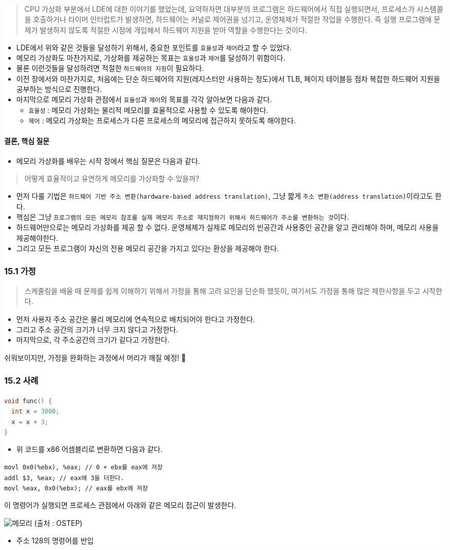 > CPU 가상화 부분에서 LDE에 대한 이야기를 했었는데, 요약하자면
> 대부분의 프로그램은 하드웨어에서 직접 실행되면서, 프로세스가 시스템콜을 호출하거나 타이머 인터럽트가 발생하면, 하드웨어는 커널로 제어권을 넘기고, 운영체제가 적절한 작업을 수행한다.
> 즉 실행 프로그램에 문제가 발생하지 않도록 적절한 시점에 개입해서 하드웨어 지원을 받아 역할을 수행한다는 것이다.

- LDE에서 위와 같은 것들을 달성하기 위해서, 중요한 포인트를 `효율성`과 `제어`라고 할 수 있었다.
- 메모리 가상화도 마찬가지로, 가상화를 제공하는 목표는 `효울성`과 `제어`를 달성하기 위함이다.
- 물론 이런것들을 달성하려면 적절한 `하드웨어의 지원`이 필요하다.
- 이전 장에서와 마찬가지로, 처음에는 단순 하드웨어의 지원(레지스터만 사용하는 정도)에서 TLB, 페이지 테이블등 점차 복잡한 하드웨어 지원을 공부하는 방식으로 진행한다.
- 마지막으로 메모리 가상화 관점에서 `효율성`과 `제어`의 목표를 각각 알아보면 다음과 같다.
  - `효율성` : 메모리 가상화는 물리적 메모리를 효율적으로 사용할 수 있도록 해야한다.
  - `제어` : 메모리 가상화는 프로세스가 다른 프로세스의 메모리에 접근하지 못하도록 해야한다.

#### 결론, 핵심 질문
- 메모리 가상화를 배우는 시작 장에서 핵심 질문은 다음과 같다.
> 어떻게 효율적이고 유연하게 메모리를 가상화할 수 있을까?

- 먼저 다룰 기법은 `하드웨어 기반 주소 변환(hardware-based address translation)`, 그냥 짧게 `주소 변환(address translation)`이라고도 한다.
- 핵심은 그냥 `프로그램의 모든 메모리 참조를 실제 메모리 주소로 재지정하기 위해서 하드웨어가 주소를 변환하는 것`이다.
- 하드웨어만으로는 메모리 가상화를 제공 할 수 없다. 운영체제가 실제로 메모리의 빈공간과 사용중인 공간을 알고 관리해야 하며, 메모리 사용을 제공해야한다.
- 그리고 모든 프로그램이 자신의 전용 메모리 공간을 가지고 있다는 환상을 제공해야 한다.

### 15.1 가정

> 스케줄링을 배울 때 문제를 쉽게 이해하기 위해서 가정을 통해 고려 요인을 단순화 했듯이, 여기서도 가정을 통해 많은 제한사항을 두고 시작한다.

- 먼저 사용자 주소 공간은 물리 메모리에 연속적으로 배치되어야 한다고 가정한다.
- 그리고 주소 공간의 크기가 너무 크지 않다고 가정한다.
- 마지막으로, 각 주소공간의 크기가 같다고 가정한다.

쉬워보이지만, 가정을 완화하는 과정에서 머리가 깨질 예정! 🤪

### 15.2 사례

```c
void func() {
  int x = 3000;
  x = x + 3;
}
```

- 위 코드를 x86 어셈블리로 변환하면 다음과 같다.

```assembly
movl 0x0(%ebx), %eax; // 0 + ebx를 eax에 저장
addl $3, %eax; // eax에 3을 더한다.
movl %eax, 0x0(%ebx); // eax를 ebx에 저장
```
이 명령어가 실행되면 프로세스 관점에서 아래와 같은 메모리 접근이 발생한다.

![메모리](https://github.com/SmallzooDev/OSTEP/assets/121675217/2f5cba5c-5ad3-4e9f-939e-454c5555ce74)
(출처 : OSTEP)

- 주소 128의 명령어를 반입
